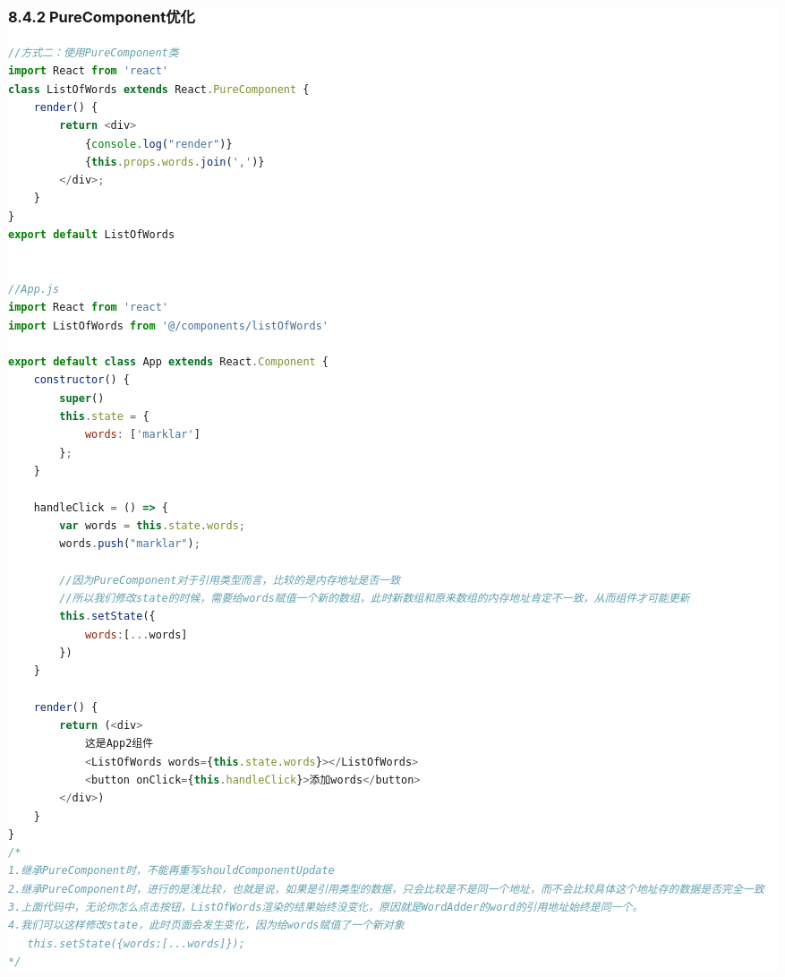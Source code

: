 ### 8.4.2 PureComponent优化

```javascript
//方式二：使用PureComponent类 
import React from 'react'
class ListOfWords extends React.PureComponent {
    render() {
        return <div>
            {console.log("render")}
            {this.props.words.join(',')}
        </div>;
    }
}
export default ListOfWords


//App.js
import React from 'react'
import ListOfWords from '@/components/listOfWords'

export default class App extends React.Component {
    constructor() {
        super()
        this.state = {
            words: ['marklar']
        };
    }

    handleClick = () => {
        var words = this.state.words;
        words.push("marklar");

        //因为PureComponent对于引用类型而言，比较的是内存地址是否一致
        //所以我们修改state的时候，需要给words赋值一个新的数组，此时新数组和原来数组的内存地址肯定不一致，从而组件才可能更新
        this.setState({
            words:[...words] 
        })
    }

    render() {
        return (<div>
            这是App2组件
            <ListOfWords words={this.state.words}></ListOfWords>
            <button onClick={this.handleClick}>添加words</button>
        </div>)
    }
}
/*
1.继承PureComponent时，不能再重写shouldComponentUpdate
2.继承PureComponent时，进行的是浅比较，也就是说，如果是引用类型的数据，只会比较是不是同一个地址，而不会比较具体这个地址存的数据是否完全一致
3.上面代码中，无论你怎么点击按钮，ListOfWords渲染的结果始终没变化，原因就是WordAdder的word的引用地址始终是同一个。
4.我们可以这样修改state，此时页面会发生变化，因为给words赋值了一个新对象
   this.setState({words:[...words]});
*/

```
